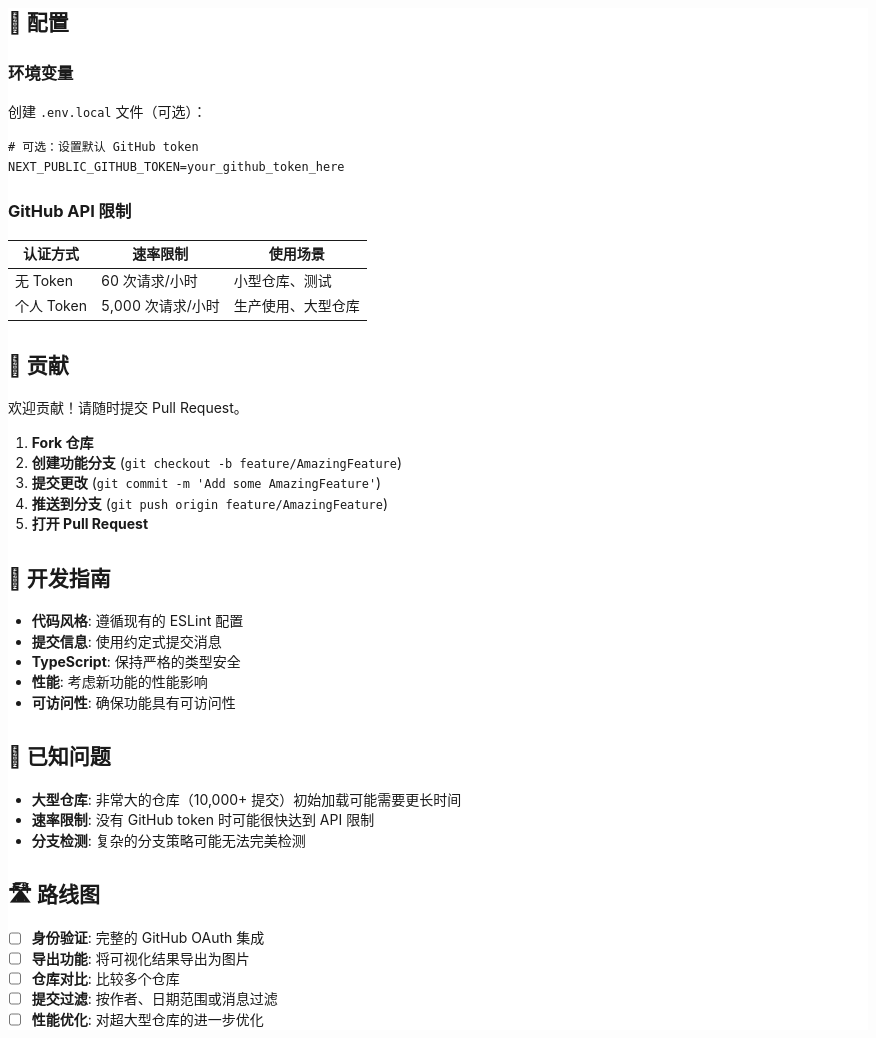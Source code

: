 ## 🔧 配置

### 环境变量

创建 `.env.local` 文件（可选）：

```env
# 可选：设置默认 GitHub token
NEXT_PUBLIC_GITHUB_TOKEN=your_github_token_here
```

### GitHub API 限制

| 认证方式 | 速率限制 | 使用场景 |
|---------|---------|----------|
| 无 Token | 60 次请求/小时 | 小型仓库、测试 |
| 个人 Token | 5,000 次请求/小时 | 生产使用、大型仓库 |

## 🤝 贡献

欢迎贡献！请随时提交 Pull Request。

1. **Fork 仓库**
2. **创建功能分支** (`git checkout -b feature/AmazingFeature`)
3. **提交更改** (`git commit -m 'Add some AmazingFeature'`)
4. **推送到分支** (`git push origin feature/AmazingFeature`)
5. **打开 Pull Request**

## 📝 开发指南

- **代码风格**: 遵循现有的 ESLint 配置
- **提交信息**: 使用约定式提交消息
- **TypeScript**: 保持严格的类型安全
- **性能**: 考虑新功能的性能影响
- **可访问性**: 确保功能具有可访问性

## 🐛 已知问题

- **大型仓库**: 非常大的仓库（10,000+ 提交）初始加载可能需要更长时间
- **速率限制**: 没有 GitHub token 时可能很快达到 API 限制
- **分支检测**: 复杂的分支策略可能无法完美检测

## 🛣️ 路线图

- [ ] **身份验证**: 完整的 GitHub OAuth 集成
- [ ] **导出功能**: 将可视化结果导出为图片
- [ ] **仓库对比**: 比较多个仓库
- [ ] **提交过滤**: 按作者、日期范围或消息过滤
- [ ] **性能优化**: 对超大型仓库的进一步优化
